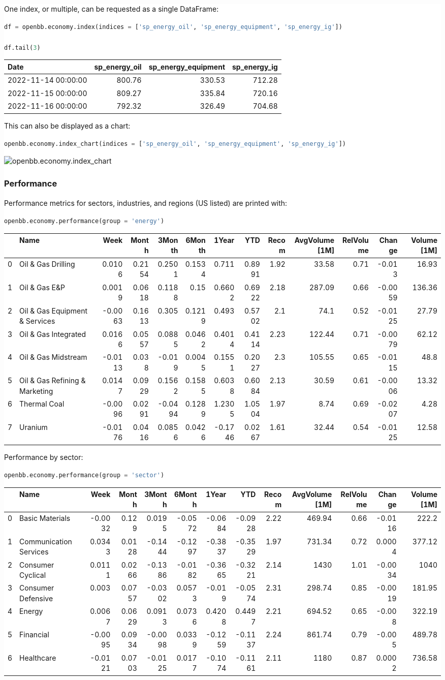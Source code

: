 One index, or multiple, can be requested as a single DataFrame:

```python
df = openbb.economy.index(indices = ['sp_energy_oil', 'sp_energy_equipment', 'sp_energy_ig'])

df.tail(3)
```

| Date                |   sp_energy_oil |   sp_energy_equipment |   sp_energy_ig |
|:--------------------|----------------:|----------------------:|---------------:|
| 2022-11-14 00:00:00 |          800.76 |                330.53 |         712.28 |
| 2022-11-15 00:00:00 |          809.27 |                335.84 |         720.16 |
| 2022-11-16 00:00:00 |          792.32 |                326.49 |         704.68 |

This can also be displayed as a chart:

```python
openbb.economy.index_chart(indices = ['sp_energy_oil', 'sp_energy_equipment', 'sp_energy_ig'])
```

![openbb.economy.index_chart](https://user-images.githubusercontent.com/85772166/202557572-b67f35e1-a17a-4724-83b3-1b1175e0445d.png "openbb.economy.index_chart")

### Performance

Performance metrics for sectors, industries, and regions (US listed) are printed with:

```python
openbb.economy.performance(group = 'energy')
```

|    | Name                           |    Week |   Month |   3Month |   6Month |   1Year |    YTD |   Recom |   AvgVolume [1M] |   RelVolume |   Change |   Volume [1M] |
|---:|:-------------------------------|--------:|--------:|---------:|---------:|--------:|-------:|--------:|-----------------:|------------:|---------:|--------------:|
|  0 | Oil & Gas Drilling             |  0.0106 |  0.2154 |   0.2501 |   0.1534 |  0.711  | 0.8991 |    1.92 |            33.58 |        0.71 |  -0.013  |         16.93 |
|  1 | Oil & Gas E&P                  |  0.0019 |  0.0618 |   0.1188 |   0.15   |  0.6602 | 0.6922 |    2.18 |           287.09 |        0.66 |  -0.0059 |        136.36 |
|  2 | Oil & Gas Equipment & Services | -0.0063 |  0.1613 |   0.305  |   0.1219 |  0.493  | 0.5702 |    2.1  |            74.1  |        0.52 |  -0.0125 |         27.79 |
|  3 | Oil & Gas Integrated           |  0.0166 |  0.0557 |   0.0885 |   0.0462 |  0.4014 | 0.4114 |    2.23 |           122.44 |        0.71 |  -0.0079 |         62.12 |
|  4 | Oil & Gas Midstream            | -0.0113 |  0.038  |  -0.019  |   0.0045 |  0.1551 | 0.2027 |    2.3  |           105.55 |        0.65 |  -0.0115 |         48.8  |
|  5 | Oil & Gas Refining & Marketing |  0.0147 |  0.0929 |   0.1562 |   0.1585 |  0.6038 | 0.6084 |    2.13 |            30.59 |        0.61 |  -0.0006 |         13.32 |
|  6 | Thermal Coal                   | -0.0096 |  0.0291 |  -0.0494 |   0.1289 |  1.2305 | 1.0504 |    1.97 |             8.74 |        0.69 |  -0.0207 |          4.28 |
|  7 | Uranium                        | -0.0176 |  0.0416 |   0.0856 |   0.0426 | -0.1746 | 0.0267 |    1.61 |            32.44 |        0.54 |  -0.0125 |         12.58 |

Performance by sector:

```python
openbb.economy.performance(group = 'sector')
```

|    | Name                   |    Week |   Month |   3Month |   6Month |   1Year |     YTD |   Recom |   AvgVolume [1M] |   RelVolume |   Change |   Volume [1M] |
|---:|:-----------------------|--------:|--------:|---------:|---------:|--------:|--------:|--------:|-----------------:|------------:|---------:|--------------:|
|  0 | Basic Materials        | -0.0032 |  0.129  |   0.0195 |  -0.0572 | -0.0684 | -0.0928 |    2.22 |           469.94 |        0.66 |  -0.0116 |        222.2  |
|  1 | Communication Services |  0.0343 |  0.0128 |  -0.1444 |  -0.1297 | -0.3837 | -0.3529 |    1.97 |           731.34 |        0.72 |   0.0004 |        377.12 |
|  2 | Consumer Cyclical      |  0.0111 |  0.0266 |  -0.1386 |  -0.0182 | -0.3665 | -0.3221 |    2.14 |          1430    |        1.01 |  -0.0034 |       1040    |
|  3 | Consumer Defensive     |  0.003  |  0.0757 |  -0.0302 |   0.0573 | -0.019  | -0.0574 |    2.31 |           298.74 |        0.85 |  -0.0019 |        181.95 |
|  4 | Energy                 |  0.0067 |  0.0629 |   0.0913 |   0.0736 |  0.4208 |  0.4497 |    2.21 |           694.52 |        0.65 |  -0.008  |        322.19 |
|  5 | Financial              | -0.0095 |  0.0934 |  -0.0098 |   0.0339 | -0.1259 | -0.1137 |    2.24 |           861.74 |        0.79 |  -0.005  |        489.78 |
|  6 | Healthcare             | -0.0121 |  0.0703 |  -0.0125 |   0.0177 | -0.1074 | -0.1161 |    2.11 |          1180    |        0.87 |   0.0002 |        736.58 |